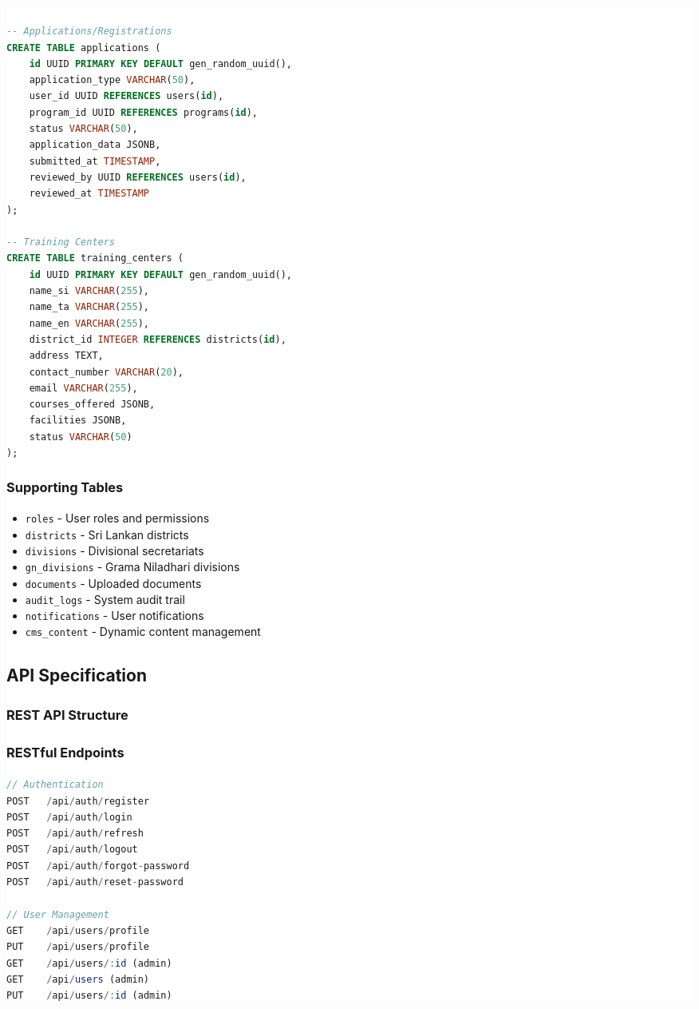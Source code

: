 ```sql

-- Applications/Registrations
CREATE TABLE applications (
    id UUID PRIMARY KEY DEFAULT gen_random_uuid(),
    application_type VARCHAR(50),
    user_id UUID REFERENCES users(id),
    program_id UUID REFERENCES programs(id),
    status VARCHAR(50),
    application_data JSONB,
    submitted_at TIMESTAMP,
    reviewed_by UUID REFERENCES users(id),
    reviewed_at TIMESTAMP
);

-- Training Centers
CREATE TABLE training_centers (
    id UUID PRIMARY KEY DEFAULT gen_random_uuid(),
    name_si VARCHAR(255),
    name_ta VARCHAR(255),
    name_en VARCHAR(255),
    district_id INTEGER REFERENCES districts(id),
    address TEXT,
    contact_number VARCHAR(20),
    email VARCHAR(255),
    courses_offered JSONB,
    facilities JSONB,
    status VARCHAR(50)
);
```

### Supporting Tables
- `roles` - User roles and permissions
- `districts` - Sri Lankan districts
- `divisions` - Divisional secretariats
- `gn_divisions` - Grama Niladhari divisions
- `documents` - Uploaded documents
- `audit_logs` - System audit trail
- `notifications` - User notifications
- `cms_content` - Dynamic content management

## API Specification

### REST API Structure

### RESTful Endpoints

```typescript
// Authentication
POST   /api/auth/register
POST   /api/auth/login
POST   /api/auth/refresh
POST   /api/auth/logout
POST   /api/auth/forgot-password
POST   /api/auth/reset-password

// User Management
GET    /api/users/profile
PUT    /api/users/profile
GET    /api/users/:id (admin)
GET    /api/users (admin)
PUT    /api/users/:id (admin)

```